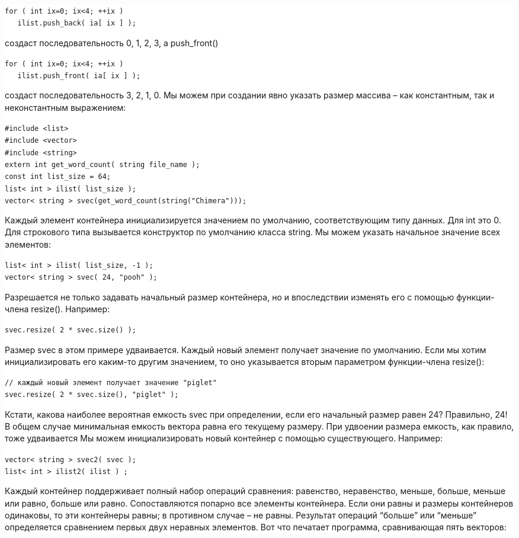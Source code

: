 ```
for ( int ix=0; ix<4; ++ix )
   ilist.push_back( ia[ ix ] );
```
создаст последовательность 0, 1, 2, 3, а push_front()

```
for ( int ix=0; ix<4; ++ix )
   ilist.push_front( ia[ ix ] );
```
создаст последовательность 3, 2, 1, 0.
Мы можем при создании явно указать размер массива – как константным, так и неконстантным выражением:

```
#include <list>
#include <vector>
#include <string>
extern int get_word_count( string file_name );
const int list_size = 64;
list< int > ilist( list_size );
vector< string > svec(get_word_count(string("Chimera")));
```
Каждый элемент контейнера инициализируется значением по умолчанию, соответствующим типу данных. Для int это 0. Для строкового типа вызывается конструктор по умолчанию класса string.
Мы можем указать начальное значение всех элементов:

```
list< int > ilist( list_size, -1 );
vector< string > svec( 24, "pooh" );
```
Разрешается не только задавать начальный размер контейнера, но и впоследствии изменять его с помощью функции-члена resize(). Например:

```
svec.resize( 2 * svec.size() );
```
Размер svec в этом примере удваивается. Каждый новый элемент получает значение по умолчанию. Если мы хотим инициализировать его каким-то другим значением, то оно указывается вторым параметром функции-члена resize():

```
// каждый новый элемент получает значение "piglet"
svec.resize( 2 * svec.size(), "piglet" );
```
Кстати, какова наиболее вероятная емкость svec при определении, если его начальный размер равен 24? Правильно, 24! В общем случае минимальная емкость вектора равна его текущему размеру. При удвоении размера емкость, как правило, тоже удваивается
Мы можем инициализировать новый контейнер с помощью существующего. Например:

```
vector< string > svec2( svec );
list< int > ilist2( ilist ) ;
```
Каждый контейнер поддерживает полный набор операций сравнения: равенство, неравенство, меньше, больше, меньше или равно, больше или равно. Сопоставляются попарно все элементы контейнера. Если они равны и размеры контейнеров одинаковы, то эти контейнеры равны; в противном случае – не равны. Результат операций “больше” или “меньше” определяется сравнением первых двух неравных элементов. Вот что печатает программа, сравнивающая пять векторов:

